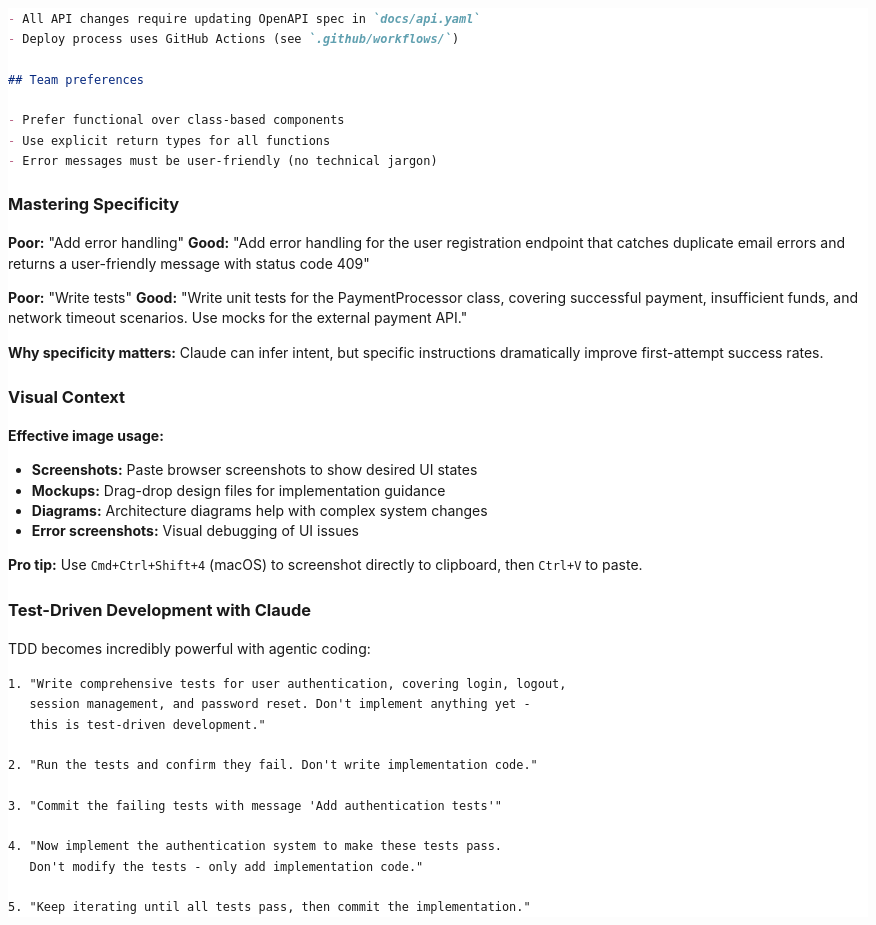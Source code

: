 ```markdown
- All API changes require updating OpenAPI spec in `docs/api.yaml`
- Deploy process uses GitHub Actions (see `.github/workflows/`)

## Team preferences

- Prefer functional over class-based components
- Use explicit return types for all functions
- Error messages must be user-friendly (no technical jargon)
```

### Mastering Specificity

**Poor:** "Add error handling"
**Good:** "Add error handling for the user registration endpoint that catches duplicate email errors and returns a user-friendly message with status code 409"

**Poor:** "Write tests"
**Good:** "Write unit tests for the PaymentProcessor class, covering successful payment, insufficient funds, and network timeout scenarios. Use mocks for the external payment API."

**Why specificity matters:** Claude can infer intent, but specific instructions dramatically improve first-attempt success rates.

### Visual Context

**Effective image usage:**

- **Screenshots:** Paste browser screenshots to show desired UI states
- **Mockups:** Drag-drop design files for implementation guidance
- **Diagrams:** Architecture diagrams help with complex system changes
- **Error screenshots:** Visual debugging of UI issues

**Pro tip:** Use `Cmd+Ctrl+Shift+4` (macOS) to screenshot directly to clipboard, then `Ctrl+V` to paste.

### Test-Driven Development with Claude

TDD becomes incredibly powerful with agentic coding:

```
1. "Write comprehensive tests for user authentication, covering login, logout,
   session management, and password reset. Don't implement anything yet -
   this is test-driven development."

2. "Run the tests and confirm they fail. Don't write implementation code."

3. "Commit the failing tests with message 'Add authentication tests'"

4. "Now implement the authentication system to make these tests pass.
   Don't modify the tests - only add implementation code."

5. "Keep iterating until all tests pass, then commit the implementation."
```
